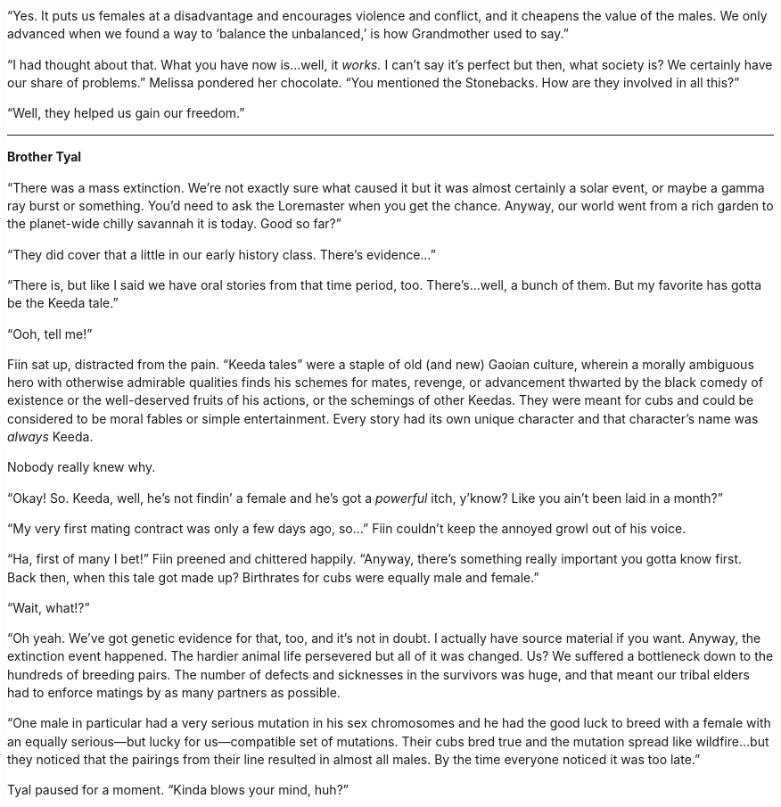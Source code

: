 “Yes. It puts us females at a disadvantage and encourages violence and conflict, and it cheapens the value of the males. We only advanced when we found a way to ‘balance the unbalanced,’ is how Grandmother used to say.”

“I had thought about that. What you have now is…well, it *works.* I can’t say it’s perfect but then, what society is? We certainly have our share of problems.” Melissa pondered her chocolate. “You mentioned the Stonebacks. How are they involved in all this?”

“Well, they helped us gain our freedom.”

----

**Brother Tyal**

“There was a mass extinction. We’re not exactly sure what caused it but it was almost certainly a solar event, or maybe a gamma ray burst or something. You’d need to ask the Loremaster when you get the chance. Anyway, our world went from a rich garden to the planet-wide chilly savannah it is today. Good so far?”

“They did cover that a little in our early history class. There’s evidence…”

“There is, but like I said we have oral stories from that time period, too. There’s…well, a bunch of them. But my favorite has gotta be the Keeda tale.”

“Ooh, tell me!”

Fiin sat up, distracted from the pain. “Keeda tales” were a staple of old (and new) Gaoian culture, wherein a morally ambiguous hero with otherwise admirable qualities finds his schemes for mates, revenge, or advancement thwarted by the black comedy of existence or the well-deserved fruits of his actions, or the schemings of other Keedas. They were meant for cubs and could be considered to be moral fables or simple entertainment. Every story had its own unique character and that character’s name was *always* Keeda.

Nobody really knew why.

“Okay! So. Keeda, well, he’s not findin’ a female and he’s got a *powerful* itch, y’know? Like you ain’t been laid in a month?”

“My very first mating contract was only a few days ago, so…” Fiin couldn’t keep the annoyed growl out of his voice.

“Ha, first of many I bet!” Fiin preened and chittered happily. “Anyway, there’s something really important you gotta know first. Back then, when this tale got made up? Birthrates for cubs were equally male and female.”

“Wait, what!?”

“Oh yeah. We’ve got genetic evidence for that, too, and it’s not in doubt. I actually have source material if you want. Anyway, the extinction event happened. The hardier animal life persevered but all of it was changed. Us? We suffered a bottleneck down to the hundreds of breeding pairs. The number of defects and sicknesses in the survivors was huge, and that meant our tribal elders had to enforce matings by as many partners as possible.

“One male in particular had a very serious mutation in his sex chromosomes and he had the good luck to breed with a female with an equally serious—but lucky for us—compatible set of mutations. Their cubs bred true and the mutation spread like wildfire…but they noticed that the pairings from their line resulted in almost all males. By the time everyone noticed it was too late.”

Tyal paused for a moment. “Kinda blows your mind, huh?”
